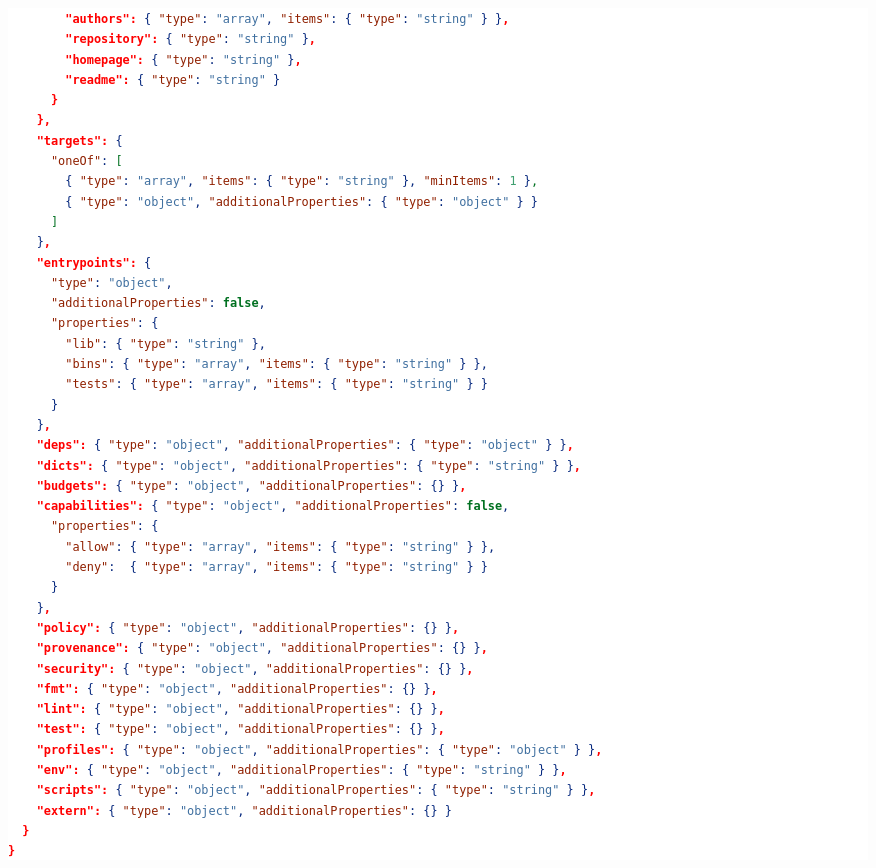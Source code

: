 ```json
        "authors": { "type": "array", "items": { "type": "string" } },
        "repository": { "type": "string" },
        "homepage": { "type": "string" },
        "readme": { "type": "string" }
      }
    },
    "targets": {
      "oneOf": [
        { "type": "array", "items": { "type": "string" }, "minItems": 1 },
        { "type": "object", "additionalProperties": { "type": "object" } }
      ]
    },
    "entrypoints": {
      "type": "object",
      "additionalProperties": false,
      "properties": {
        "lib": { "type": "string" },
        "bins": { "type": "array", "items": { "type": "string" } },
        "tests": { "type": "array", "items": { "type": "string" } }
      }
    },
    "deps": { "type": "object", "additionalProperties": { "type": "object" } },
    "dicts": { "type": "object", "additionalProperties": { "type": "string" } },
    "budgets": { "type": "object", "additionalProperties": {} },
    "capabilities": { "type": "object", "additionalProperties": false,
      "properties": {
        "allow": { "type": "array", "items": { "type": "string" } },
        "deny":  { "type": "array", "items": { "type": "string" } }
      }
    },
    "policy": { "type": "object", "additionalProperties": {} },
    "provenance": { "type": "object", "additionalProperties": {} },
    "security": { "type": "object", "additionalProperties": {} },
    "fmt": { "type": "object", "additionalProperties": {} },
    "lint": { "type": "object", "additionalProperties": {} },
    "test": { "type": "object", "additionalProperties": {} },
    "profiles": { "type": "object", "additionalProperties": { "type": "object" } },
    "env": { "type": "object", "additionalProperties": { "type": "string" } },
    "scripts": { "type": "object", "additionalProperties": { "type": "string" } },
    "extern": { "type": "object", "additionalProperties": {} }
  }
}
```

